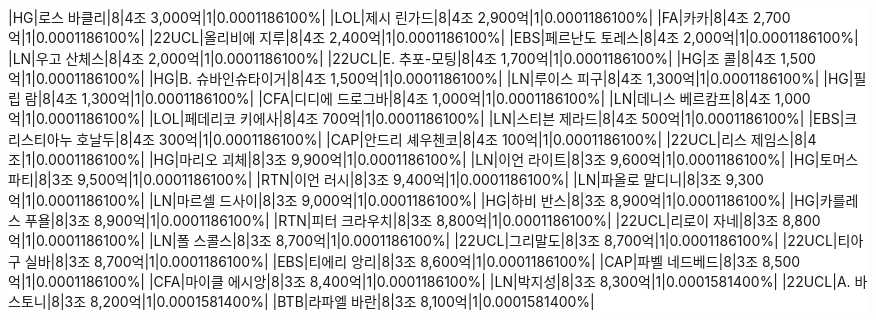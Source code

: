 |HG|로스 바클리|8|4조 3,000억|1|0.0001186100%|
|LOL|제시 린가드|8|4조 2,900억|1|0.0001186100%|
|FA|카카|8|4조 2,700억|1|0.0001186100%|
|22UCL|올리비에 지루|8|4조 2,400억|1|0.0001186100%|
|EBS|페르난도 토레스|8|4조 2,000억|1|0.0001186100%|
|LN|우고 산체스|8|4조 2,000억|1|0.0001186100%|
|22UCL|E. 추포-모팅|8|4조 1,700억|1|0.0001186100%|
|HG|조 콜|8|4조 1,500억|1|0.0001186100%|
|HG|B. 슈바인슈타이거|8|4조 1,500억|1|0.0001186100%|
|LN|루이스 피구|8|4조 1,300억|1|0.0001186100%|
|HG|필립 람|8|4조 1,300억|1|0.0001186100%|
|CFA|디디에 드로그바|8|4조 1,000억|1|0.0001186100%|
|LN|데니스 베르캄프|8|4조 1,000억|1|0.0001186100%|
|LOL|페데리코 키에사|8|4조 700억|1|0.0001186100%|
|LN|스티븐 제라드|8|4조 500억|1|0.0001186100%|
|EBS|크리스티아누 호날두|8|4조 300억|1|0.0001186100%|
|CAP|안드리 셰우첸코|8|4조 100억|1|0.0001186100%|
|22UCL|리스 제임스|8|4조|1|0.0001186100%|
|HG|마리오 괴체|8|3조 9,900억|1|0.0001186100%|
|LN|이언 라이트|8|3조 9,600억|1|0.0001186100%|
|HG|토머스 파티|8|3조 9,500억|1|0.0001186100%|
|RTN|이언 러시|8|3조 9,400억|1|0.0001186100%|
|LN|파올로 말디니|8|3조 9,300억|1|0.0001186100%|
|LN|마르셀 드사이|8|3조 9,000억|1|0.0001186100%|
|HG|하비 반스|8|3조 8,900억|1|0.0001186100%|
|HG|카를레스 푸욜|8|3조 8,900억|1|0.0001186100%|
|RTN|피터 크라우치|8|3조 8,800억|1|0.0001186100%|
|22UCL|리로이 자네|8|3조 8,800억|1|0.0001186100%|
|LN|폴 스콜스|8|3조 8,700억|1|0.0001186100%|
|22UCL|그리말도|8|3조 8,700억|1|0.0001186100%|
|22UCL|티아구 실바|8|3조 8,700억|1|0.0001186100%|
|EBS|티에리 앙리|8|3조 8,600억|1|0.0001186100%|
|CAP|파벨 네드베드|8|3조 8,500억|1|0.0001186100%|
|CFA|마이클 에시앙|8|3조 8,400억|1|0.0001186100%|
|LN|박지성|8|3조 8,300억|1|0.0001581400%|
|22UCL|A. 바스토니|8|3조 8,200억|1|0.0001581400%|
|BTB|라파엘 바란|8|3조 8,100억|1|0.0001581400%|